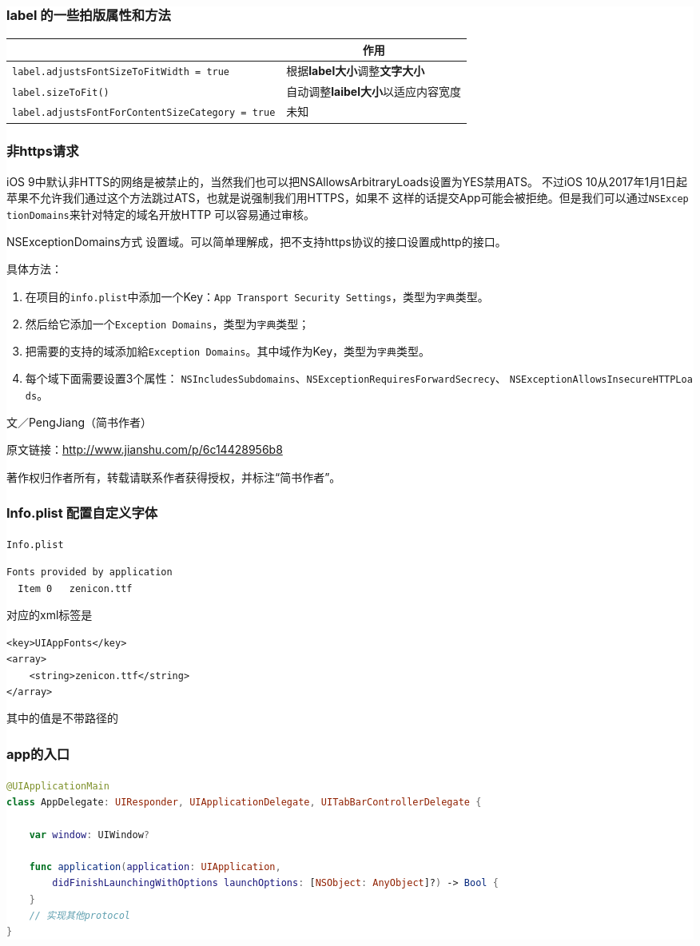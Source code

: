 ### label 的一些拍版属性和方法

|                  | 作用                        |
 ----------------- | ----------------------------
|`label.adjustsFontSizeToFitWidth = true` |  根据**label大小**调整**文字大小**
|`label.sizeToFit()`| 自动调整**laibel大小**以适应内容宽度
|`label.adjustsFontForContentSizeCategory = true`| 未知

### 非https请求

iOS 9中默认非HTTS的网络是被禁止的，当然我们也可以把NSAllowsArbitraryLoads设置为YES禁用ATS。
不过iOS 10从2017年1月1日起苹果不允许我们通过这个方法跳过ATS，也就是说强制我们用HTTPS，如果不
这样的话提交App可能会被拒绝。但是我们可以通过`NSExceptionDomains`来针对特定的域名开放HTTP
可以容易通过审核。

NSExceptionDomains方式 设置域。可以简单理解成，把不支持https协议的接口设置成http的接口。

具体方法：

1. 在项目的`info.plist`中添加一个Key：`App Transport Security Settings`，类型为`字典`类型。

2. 然后给它添加一个`Exception Domains`，类型为`字典`类型；

3. 把需要的支持的域添加給`Exception Domains`。其中域作为Key，类型为`字典`类型。

4. 每个域下面需要设置3个属性： `NSIncludesSubdomains`、`NSExceptionRequiresForwardSecrecy`、
   `NSExceptionAllowsInsecureHTTPLoads`。

文／PengJiang（简书作者）

原文链接：http://www.jianshu.com/p/6c14428956b8

著作权归作者所有，转载请联系作者获得授权，并标注“简书作者”。

### Info.plist 配置自定义字体
`Info.plist`

    Fonts provided by application
      Item 0   zenicon.ttf

对应的xml标签是

    <key>UIAppFonts</key>
    <array>
        <string>zenicon.ttf</string>
    </array>

其中的值是不带路径的

### app的入口

```swift
@UIApplicationMain
class AppDelegate: UIResponder, UIApplicationDelegate, UITabBarControllerDelegate {

    var window: UIWindow?

    func application(application: UIApplication,
        didFinishLaunchingWithOptions launchOptions: [NSObject: AnyObject]?) -> Bool {
    }
    // 实现其他protocol
}
```
